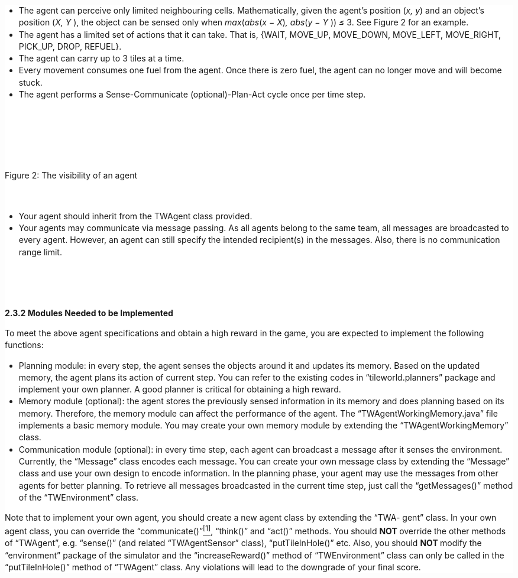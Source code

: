<ul>
<li>The agent can perceive only limited neighbouring cells. Mathematically, given the agent’s position (<em>x, y</em>) and an object’s position (<em>X, Y </em>), the object can be sensed only when <em>max</em>(<em>abs</em>(<em>x </em><em>− </em><em>X</em>)<em>, abs</em>(<em>y </em><em>− </em><em>Y </em>)) <em>≤ </em>3. See Figure 2 for an example.</li>
<li>The agent has a limited set of actions that it can take. That is, {WAIT, MOVE_UP, MOVE_DOWN, MOVE_LEFT, MOVE_RIGHT, PICK_UP, DROP, REFUEL}.</li>
<li>The agent can carry up to 3 tiles at a time.</li>
<li>Every movement consumes one fuel from the agent. Once there is zero fuel, the agent can no longer move and will become stuck.</li>
<li>The agent performs a Sense-Communicate (optional)-Plan-Act cycle once per time step.</li>
</ul>
&nbsp;

&nbsp;

&nbsp;

Figure 2: The visibility of an agent

&nbsp;

<ul>
<li>Your agent should inherit from the TWAgent class provided.</li>
<li>Your agents may communicate via message passing. As all agents belong to the same team, all messages are broadcasted to every agent. However, an agent can still specify the intended recipient(s) in the messages. Also, there is no communication range limit.</li>
</ul>
&nbsp;

&nbsp;

<strong>2.3.2</strong><strong> Modules Needed to be Implemented</strong>

To meet the above agent specifications and obtain a high reward in the game, you are expected to implement the following functions:

<ul>
<li>Planning module: in every step, the agent senses the objects around it and updates its memory. Based on the updated memory, the agent plans its action of current step. You can refer to the existing codes in “tileworld.planners” package and implement your own planner. A good planner is critical for obtaining a high reward.</li>
<li>Memory module (optional): the agent stores the previously sensed information in its memory and does planning based on its memory. Therefore, the memory module can affect the performance of the agent. The “TWAgentWorkingMemory.java” file implements a basic memory module. You may create your own memory module by extending the “TWAgentWorkingMemory” class.</li>
<li>Communication module (optional): in every time step, each agent can broadcast a message after it senses the environment. Currently, the “Message” class encodes each message. You can create your own message class by extending the “Message” class and use your own design to encode information. In the planning phase, your agent may use the messages from other agents for better planning. To retrieve all messages broadcasted in the current time step, just call the “getMessages()” method of the “TWEnvironment” class.</li>
</ul>
Note that to implement your own agent, you should create a new agent class by extending the “TWA- gent” class. In your own agent class, you can override the “communicate()”<a href="#_ftn1" name="_ftnref1"><sup>[1]</sup></a>, “think()” and “act()” methods. You should <strong>NOT </strong>override the other methods of “TWAgent”, e.g. “sense()” (and related “TWAgentSensor” class), “putTileInHole()” etc. Also, you should <strong>NOT </strong>modify the “environment” package of the simulator and the “increaseReward()” method of “TWEnvironment” class can only be called in the “putTileInHole()” method of “TWAgent” class. Any violations will lead to the downgrade of your final score.
